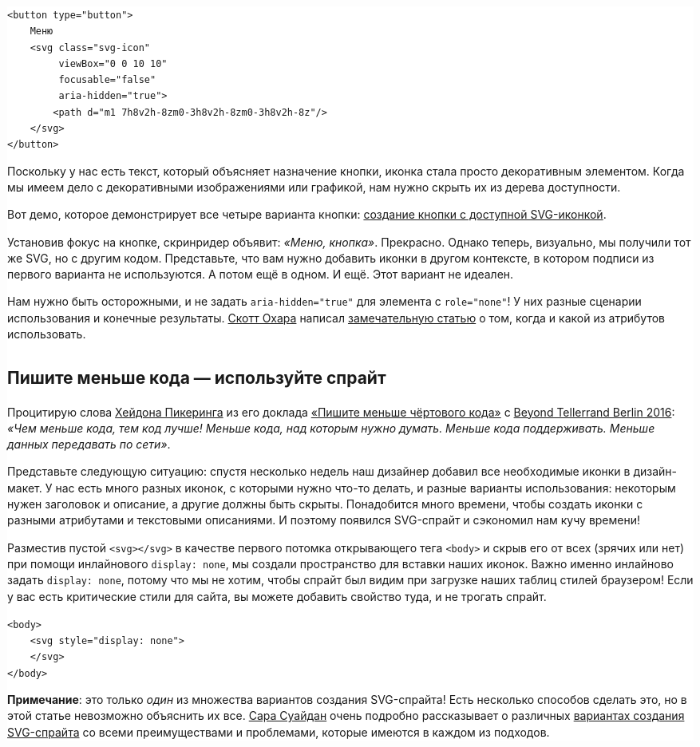     <button type="button">
        Меню
        <svg class="svg-icon"
             viewBox="0 0 10 10"
             focusable="false"
             aria-hidden="true">
            <path d="m1 7h8v2h-8zm0-3h8v2h-8zm0-3h8v2h-8z"/>
        </svg>
    </button>

Поскольку у нас есть текст, который объясняет назначение кнопки, иконка стала просто декоративным элементом. Когда мы имеем дело с декоративными изображениями или графикой, нам нужно скрыть их из дерева доступности.

Вот демо, которое демонстрирует все четыре варианта кнопки: [создание кнопки с доступной SVG-иконкой](https://codepen.io/Nice2MeatU/pen/dqmypX).

Установив фокус на кнопке, скринридер объявит: *«Меню, кнопка»*. Прекрасно. Однако теперь, визуально, мы получили тот же SVG, но с другим кодом. Представьте, что вам нужно добавить иконки в другом контексте, в котором подписи из первого варианта не используются. А потом ещё в одном. И ещё. Этот вариант не идеален.

Нам нужно быть осторожными, и не задать `aria-hidden="true"` для элемента с `role="none"`! У них разные сценарии использования и конечные результаты. [Скотт Охара](https://www.scottohara.me) написал [замечательную статью](https://medium.com/p/ab1241ea9166) о том, когда и какой из атрибутов использовать.

## Пишите меньше кода — используйте спрайт

Процитирую слова [Хейдона Пикеринга](https://www.heydonworks.com) из его доклада [«Пишите меньше чёртового кода»](https://vimeo.com/190834530) с [Beyond Tellerrand Berlin 2016](https://beyondtellerrand.com/events/berlin-2016/speakers): *«Чем меньше кода, тем код лучше! Меньше кода, над которым нужно думать. Меньше кода поддерживать. Меньше данных передавать по сети»*.

Представьте следующую ситуацию: спустя несколько недель наш дизайнер добавил все необходимые иконки в дизайн-макет. У нас есть много разных иконок, с которыми нужно что-то делать, и разные варианты использования: некоторым нужен заголовок и описание, а другие должны быть скрыты. Понадобится много времени, чтобы создать иконки с разными атрибутами и текстовыми описаниями. И поэтому появился SVG-спрайт и сэкономил нам кучу времени!

Разместив пустой `<svg></svg>` в качестве первого потомка открывающего тега `<body>` и скрыв его от всех (зрячих или нет) при помощи инлайнового `display: none`, мы создали пространство для вставки наших иконок. Важно именно инлайново задать `display: none`, потому что мы не хотим, чтобы спрайт был видим при загрузке наших таблиц стилей браузером! Если у вас есть критические стили для сайта, вы можете добавить свойство туда, и не трогать спрайт.

    <body>
        <svg style="display: none">
        </svg>
    </body>

**Примечание**: это только *один* из множества вариантов создания SVG-спрайта! Есть несколько способов сделать это, но в этой статье невозможно объяснить их все. [Сара Суайдан](https://www.sarasoueidan.com) очень подробно рассказывает о различных [вариантах создания SVG-спрайта](https://www.sarasoueidan.com/blog/overview-of-svg-sprite-creation-techniques/) со всеми преимуществами и проблемами, которые имеются в каждом из подходов.

